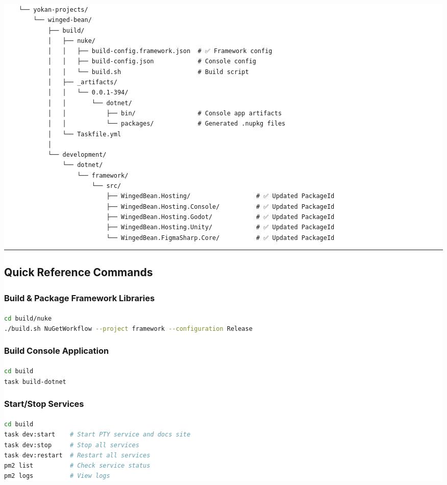 ```
    └── yokan-projects/
        └── winged-bean/
            ├── build/
            │   ├── nuke/
            │   │   ├── build-config.framework.json  # ✅ Framework config
            │   │   ├── build-config.json            # Console config
            │   │   └── build.sh                     # Build script
            │   ├── _artifacts/
            │   │   └── 0.0.1-394/
            │   │       └── dotnet/
            │   │           ├── bin/                 # Console app artifacts
            │   │           └── packages/            # Generated .nupkg files
            │   └── Taskfile.yml
            │
            └── development/
                └── dotnet/
                    └── framework/
                        └── src/
                            ├── WingedBean.Hosting/                  # ✅ Updated PackageId
                            ├── WingedBean.Hosting.Console/          # ✅ Updated PackageId
                            ├── WingedBean.Hosting.Godot/            # ✅ Updated PackageId
                            ├── WingedBean.Hosting.Unity/            # ✅ Updated PackageId
                            └── WingedBean.FigmaSharp.Core/          # ✅ Updated PackageId
```

---

## Quick Reference Commands

### Build & Package Framework Libraries
```bash
cd build/nuke
./build.sh NuGetWorkflow --project framework --configuration Release
```

### Build Console Application
```bash
cd build
task build-dotnet
```

### Start/Stop Services
```bash
cd build
task dev:start    # Start PTY service and docs site
task dev:stop     # Stop all services
task dev:restart  # Restart all services
pm2 list          # Check service status
pm2 logs          # View logs
```

